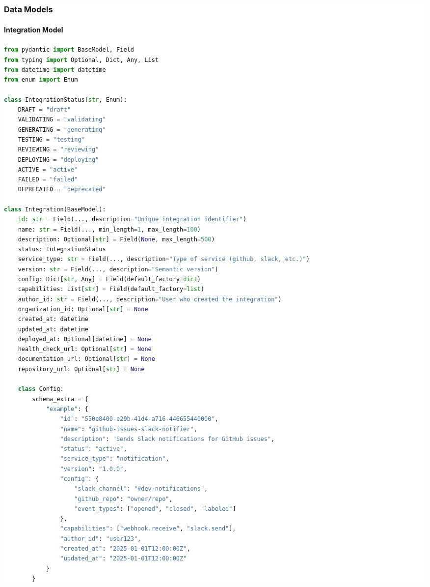 ### Data Models

#### Integration Model

```python
from pydantic import BaseModel, Field
from typing import Optional, Dict, Any, List
from datetime import datetime
from enum import Enum

class IntegrationStatus(str, Enum):
    DRAFT = "draft"
    VALIDATING = "validating"
    GENERATING = "generating"
    TESTING = "testing"
    REVIEWING = "reviewing"
    DEPLOYING = "deploying"
    ACTIVE = "active"
    FAILED = "failed"
    DEPRECATED = "deprecated"

class Integration(BaseModel):
    id: str = Field(..., description="Unique integration identifier")
    name: str = Field(..., min_length=1, max_length=100)
    description: Optional[str] = Field(None, max_length=500)
    status: IntegrationStatus
    service_type: str = Field(..., description="Type of service (github, slack, etc.)")
    version: str = Field(..., description="Semantic version")
    config: Dict[str, Any] = Field(default_factory=dict)
    capabilities: List[str] = Field(default_factory=list)
    author_id: str = Field(..., description="User who created the integration")
    organization_id: Optional[str] = None
    created_at: datetime
    updated_at: datetime
    deployed_at: Optional[datetime] = None
    health_check_url: Optional[str] = None
    documentation_url: Optional[str] = None
    repository_url: Optional[str] = None
    
    class Config:
        schema_extra = {
            "example": {
                "id": "550e8400-e29b-41d4-a716-446655440000",
                "name": "github-issues-slack-notifier",
                "description": "Sends Slack notifications for GitHub issues",
                "status": "active",
                "service_type": "notification",
                "version": "1.0.0",
                "config": {
                    "slack_channel": "#dev-notifications",
                    "github_repo": "owner/repo",
                    "event_types": ["opened", "closed", "labeled"]
                },
                "capabilities": ["webhook.receive", "slack.send"],
                "author_id": "user123",
                "created_at": "2025-01-01T12:00:00Z",
                "updated_at": "2025-01-01T12:00:00Z"
            }
        }
```
